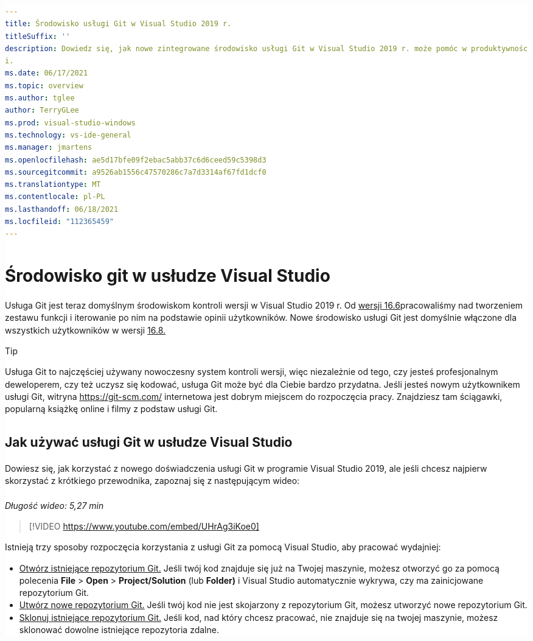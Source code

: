 ```yaml
---
title: Środowisko usługi Git w Visual Studio 2019 r.
titleSuffix: ''
description: Dowiedz się, jak nowe zintegrowane środowisko usługi Git w Visual Studio 2019 r. może pomóc w produktywności.
ms.date: 06/17/2021
ms.topic: overview
ms.author: tglee
author: TerryGLee
ms.prod: visual-studio-windows
ms.technology: vs-ide-general
ms.manager: jmartens
ms.openlocfilehash: ae5d17bfe09f2ebac5abb37c6d6ceed59c5398d3
ms.sourcegitcommit: a9526ab1556c47570286c7a7d3314af67fd1dcf0
ms.translationtype: MT
ms.contentlocale: pl-PL
ms.lasthandoff: 06/18/2021
ms.locfileid: "112365459"
---
```

# <a name="git-experience-in-visual-studio"></a>Środowisko git w usłudze Visual Studio

Usługa Git jest teraz domyślnym środowiskom kontroli wersji w Visual Studio 2019 r. Od [wersji 16.6](/visualstudio/releases/2019/release-notes-v16.6)pracowaliśmy nad tworzeniem zestawu funkcji i iterowanie po nim na podstawie opinii użytkowników. Nowe środowisko usługi Git jest domyślnie włączone dla wszystkich użytkowników w wersji [16.8.](/visualstudio/releases/2019/release-notes/)

> [!TIP]
> Usługa Git to najczęściej używany nowoczesny system kontroli wersji, więc niezależnie od tego, czy jesteś profesjonalnym deweloperem, czy też uczysz się kodować, usługa Git może być dla Ciebie bardzo przydatna. Jeśli jesteś nowym użytkownikem usługi Git, witryna https://git-scm.com/ internetowa jest dobrym miejscem do rozpoczęcia pracy. Znajdziesz tam ściągawki, popularną książkę online i filmy z podstaw usługi Git.

## <a name="how-to-use-git-in-visual-studio"></a>Jak używać usługi Git w usłudze Visual Studio

Dowiesz się, jak korzystać z nowego doświadczenia usługi Git w programie Visual Studio 2019, ale jeśli chcesz najpierw skorzystać z krótkiego przewodnika, zapoznaj się z następującym wideo: <br><br>*Długość wideo: 5,27 min*

> [!VIDEO https://www.youtube.com/embed/UHrAg3iKoe0]

Istnieją trzy sposoby rozpoczęcia korzystania z usługi Git za pomocą Visual Studio, aby pracować wydajniej:

- [Otwórz istniejące repozytorium Git.](#open-an-existing-local-repository) Jeśli twój kod znajduje się już na Twojej maszynie, możesz otworzyć go za pomocą polecenia **File**  >  **Open**  >  **Project/Solution** (lub **Folder)** i Visual Studio automatycznie wykrywa, czy ma zainicjowane repozytorium Git.
- [Utwórz nowe repozytorium Git.](#create-a-new-git-repository) Jeśli twój kod nie jest skojarzony z repozytorium Git, możesz utworzyć nowe repozytorium Git.
- [Sklonuj istniejące repozytorium Git.](#clone-an-existing-git-repository) Jeśli kod, nad który chcesz pracować, nie znajduje się na twojej maszynie, możesz sklonować dowolne istniejące repozytoria zdalne.
